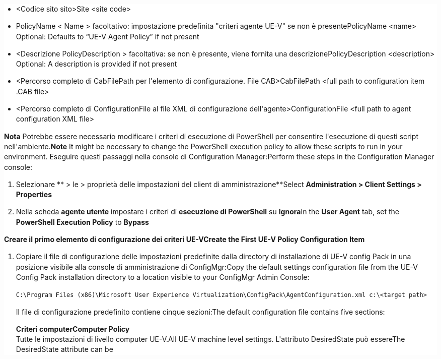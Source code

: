 -   <span data-ttu-id="63cbe-137">&lt;Codice sito sito&gt;</span><span class="sxs-lookup"><span data-stu-id="63cbe-137">Site &lt;site code&gt;</span></span>

-   <span data-ttu-id="63cbe-138">PolicyName &lt; Name &gt; facoltativo: impostazione predefinita "criteri agente UE-V" se non è presente</span><span class="sxs-lookup"><span data-stu-id="63cbe-138">PolicyName &lt;name&gt; Optional: Defaults to “UE-V Agent Policy” if not present</span></span>

-   <span data-ttu-id="63cbe-139">&lt;Descrizione PolicyDescription &gt; facoltativa: se non è presente, viene fornita una descrizione</span><span class="sxs-lookup"><span data-stu-id="63cbe-139">PolicyDescription &lt;description&gt; Optional: A description is provided if not present</span></span>

-   <span data-ttu-id="63cbe-140">&lt;Percorso completo di CabFilePath per l'elemento di configurazione. File CAB&gt;</span><span class="sxs-lookup"><span data-stu-id="63cbe-140">CabFilePath &lt;full path to configuration item .CAB file&gt;</span></span>

-   <span data-ttu-id="63cbe-141">&lt;Percorso completo di ConfigurationFile al file XML di configurazione dell'agente&gt;</span><span class="sxs-lookup"><span data-stu-id="63cbe-141">ConfigurationFile &lt;full path to agent configuration XML file&gt;</span></span>

<span data-ttu-id="63cbe-142">**Nota**  Potrebbe essere necessario modificare i criteri di esecuzione di PowerShell per consentire l'esecuzione di questi script nell'ambiente.</span><span class="sxs-lookup"><span data-stu-id="63cbe-142">**Note** It might be necessary to change the PowerShell execution policy to allow these scripts to run in your environment.</span></span> <span data-ttu-id="63cbe-143">Eseguire questi passaggi nella console di Configuration Manager:</span><span class="sxs-lookup"><span data-stu-id="63cbe-143">Perform these steps in the Configuration Manager console:</span></span>

1.  <span data-ttu-id="63cbe-144">Selezionare \*\* &gt; le &gt; proprietà delle impostazioni del client di amministrazione\*\*</span><span class="sxs-lookup"><span data-stu-id="63cbe-144">Select **Administration &gt; Client Settings &gt; Properties**</span></span>

2.  <span data-ttu-id="63cbe-145">Nella scheda **agente utente** impostare i criteri di **esecuzione di PowerShell** su **Ignora**</span><span class="sxs-lookup"><span data-stu-id="63cbe-145">In the **User Agent** tab, set the **PowerShell Execution Policy** to **Bypass**</span></span>

<a href="" id="create"></a>**<span data-ttu-id="63cbe-146">Creare il primo elemento di configurazione dei criteri UE-V</span><span class="sxs-lookup"><span data-stu-id="63cbe-146">Create the First UE-V Policy Configuration Item</span></span>**

1.  <span data-ttu-id="63cbe-147">Copiare il file di configurazione delle impostazioni predefinite dalla directory di installazione di UE-V config Pack in una posizione visibile alla console di amministrazione di ConfigMgr:</span><span class="sxs-lookup"><span data-stu-id="63cbe-147">Copy the default settings configuration file from the UE-V Config Pack installation directory to a location visible to your ConfigMgr Admin Console:</span></span>

    ``` syntax
    C:\Program Files (x86)\Microsoft User Experience Virtualization\ConfigPack\AgentConfiguration.xml c:\<target path>
    ```

    <span data-ttu-id="63cbe-148">Il file di configurazione predefinito contiene cinque sezioni:</span><span class="sxs-lookup"><span data-stu-id="63cbe-148">The default configuration file contains five sections:</span></span>

    <a href="" id="computer-policy"></a>**<span data-ttu-id="63cbe-149">Criteri computer</span><span class="sxs-lookup"><span data-stu-id="63cbe-149">Computer Policy</span></span>**  
    <span data-ttu-id="63cbe-150">Tutte le impostazioni di livello computer UE-V.</span><span class="sxs-lookup"><span data-stu-id="63cbe-150">All UE-V machine level settings.</span></span> <span data-ttu-id="63cbe-151">L'attributo DesiredState può essere</span><span class="sxs-lookup"><span data-stu-id="63cbe-151">The DesiredState attribute can be</span></span>
